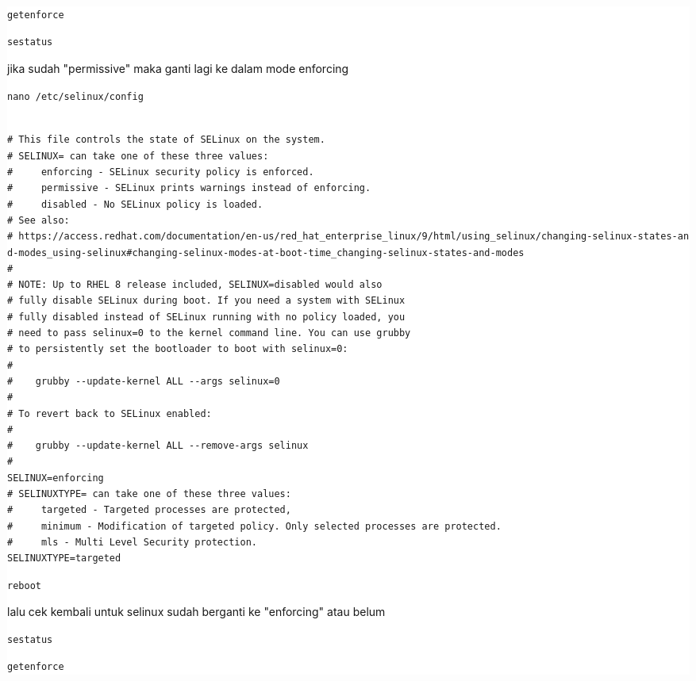 ```
getenforce
```

```
sestatus
```

jika sudah "permissive" maka ganti lagi ke dalam mode enforcing

```
nano /etc/selinux/config
```

```

# This file controls the state of SELinux on the system.
# SELINUX= can take one of these three values:
#     enforcing - SELinux security policy is enforced.
#     permissive - SELinux prints warnings instead of enforcing.
#     disabled - No SELinux policy is loaded.
# See also:
# https://access.redhat.com/documentation/en-us/red_hat_enterprise_linux/9/html/using_selinux/changing-selinux-states-and-modes_using-selinux#changing-selinux-modes-at-boot-time_changing-selinux-states-and-modes
#
# NOTE: Up to RHEL 8 release included, SELINUX=disabled would also
# fully disable SELinux during boot. If you need a system with SELinux
# fully disabled instead of SELinux running with no policy loaded, you
# need to pass selinux=0 to the kernel command line. You can use grubby
# to persistently set the bootloader to boot with selinux=0:
#
#    grubby --update-kernel ALL --args selinux=0
#
# To revert back to SELinux enabled:
#
#    grubby --update-kernel ALL --remove-args selinux
#
SELINUX=enforcing
# SELINUXTYPE= can take one of these three values:
#     targeted - Targeted processes are protected,
#     minimum - Modification of targeted policy. Only selected processes are protected.
#     mls - Multi Level Security protection.
SELINUXTYPE=targeted
```

```
reboot
```

lalu cek kembali untuk selinux sudah berganti ke "enforcing" atau belum

```
sestatus
```

```
getenforce
```
